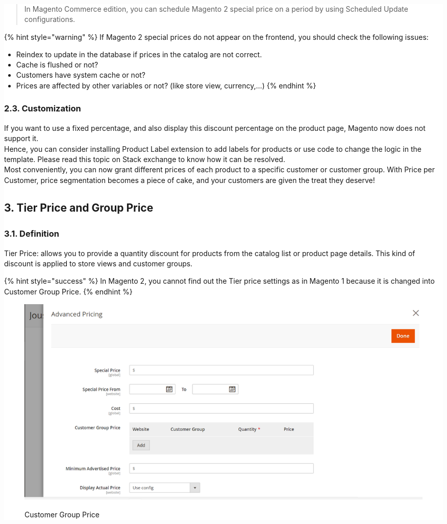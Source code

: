 > In Magento Commerce edition, you can schedule Magento 2 special price on a period by using Scheduled Update configurations.

{% hint style="warning" %}
If Magento 2 special prices do not appear on the frontend, you should check the following issues:

* Reindex to update in the database if prices in the catalog are not correct.
* Cache is flushed or not?
* Customers have system cache or not?
* Prices are affected by other variables or not? (like store view, currency,…)
{% endhint %}

### 2.3. Customization <a href="#2-3-customization" id="2-3-customization"></a>

If you want to use a fixed percentage, and also display this discount percentage on the product page, Magento now does not support it.\
Hence, you can consider installing Product Label extension to add labels for products or use code to change the logic in the template. Please read this topic on Stack exchange to know how it can be resolved.\
Most conveniently, you can now grant different prices of each product to a specific customer or customer group. With Price per Customer, price segmentation becomes a piece of cake, and your customers are given the treat they deserve!

## **3. Tier Price and Group Price** <a href="#3-tier-price-and-group-price" id="3-tier-price-and-group-price"></a>

### 3.1. Definition

Tier Price: allows you to provide a quantity discount for products from the catalog list or product page details. This kind of discount is applied to store views and customer groups.

{% hint style="success" %}
In Magento 2, you cannot find out the Tier price settings as in Magento 1 because it is changed into Customer Group Price.
{% endhint %}

<figure><img src=".gitbook/assets/image (4) (1).png" alt=""><figcaption><p>Customer Group Price</p></figcaption></figure>
